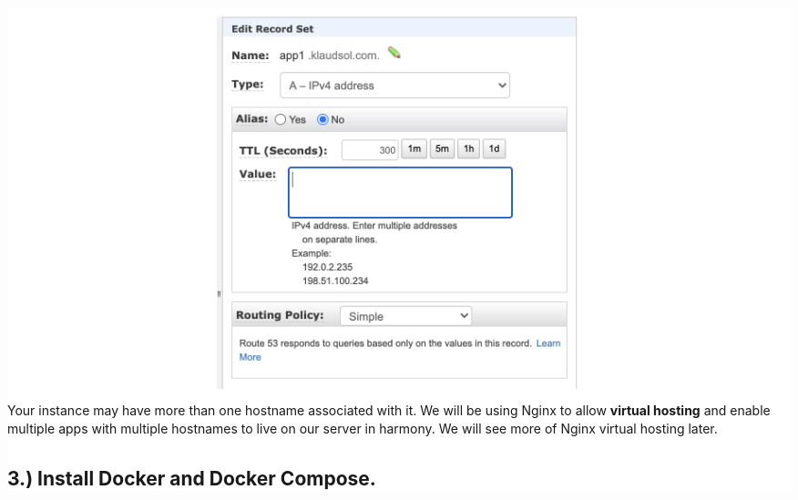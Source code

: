 <img src="/assets/images/deploy-aws-2.png" style="display:block; margin: auto; width: 400px;">

Your instance may have more than one hostname associated with it. We will be using Nginx to allow **virtual hosting** and enable multiple apps with multiple hostnames to live on our server in harmony. We will see more of Nginx virtual hosting later.

## 3.) Install Docker and Docker Compose.
